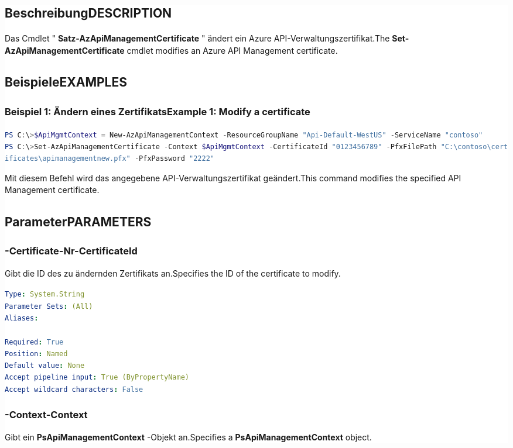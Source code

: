 ## <span data-ttu-id="e6270-107">Beschreibung</span><span class="sxs-lookup"><span data-stu-id="e6270-107">DESCRIPTION</span></span>
<span data-ttu-id="e6270-108">Das Cmdlet " **Satz-AzApiManagementCertificate** " ändert ein Azure API-Verwaltungszertifikat.</span><span class="sxs-lookup"><span data-stu-id="e6270-108">The **Set-AzApiManagementCertificate** cmdlet modifies an Azure API Management certificate.</span></span>

## <span data-ttu-id="e6270-109">Beispiele</span><span class="sxs-lookup"><span data-stu-id="e6270-109">EXAMPLES</span></span>

### <span data-ttu-id="e6270-110">Beispiel 1: Ändern eines Zertifikats</span><span class="sxs-lookup"><span data-stu-id="e6270-110">Example 1: Modify a certificate</span></span>
```powershell
PS C:\>$ApiMgmtContext = New-AzApiManagementContext -ResourceGroupName "Api-Default-WestUS" -ServiceName "contoso"
PS C:\>Set-AzApiManagementCertificate -Context $ApiMgmtContext -CertificateId "0123456789" -PfxFilePath "C:\contoso\certificates\apimanagementnew.pfx" -PfxPassword "2222"
```

<span data-ttu-id="e6270-111">Mit diesem Befehl wird das angegebene API-Verwaltungszertifikat geändert.</span><span class="sxs-lookup"><span data-stu-id="e6270-111">This command modifies the specified API Management certificate.</span></span>

## <span data-ttu-id="e6270-112">Parameter</span><span class="sxs-lookup"><span data-stu-id="e6270-112">PARAMETERS</span></span>

### <span data-ttu-id="e6270-113">-Certificate-Nr</span><span class="sxs-lookup"><span data-stu-id="e6270-113">-CertificateId</span></span>
<span data-ttu-id="e6270-114">Gibt die ID des zu ändernden Zertifikats an.</span><span class="sxs-lookup"><span data-stu-id="e6270-114">Specifies the ID of the certificate to modify.</span></span>

```yaml
Type: System.String
Parameter Sets: (All)
Aliases:

Required: True
Position: Named
Default value: None
Accept pipeline input: True (ByPropertyName)
Accept wildcard characters: False
```

### <span data-ttu-id="e6270-115">-Context</span><span class="sxs-lookup"><span data-stu-id="e6270-115">-Context</span></span>
<span data-ttu-id="e6270-116">Gibt ein **PsApiManagementContext** -Objekt an.</span><span class="sxs-lookup"><span data-stu-id="e6270-116">Specifies a **PsApiManagementContext** object.</span></span>

